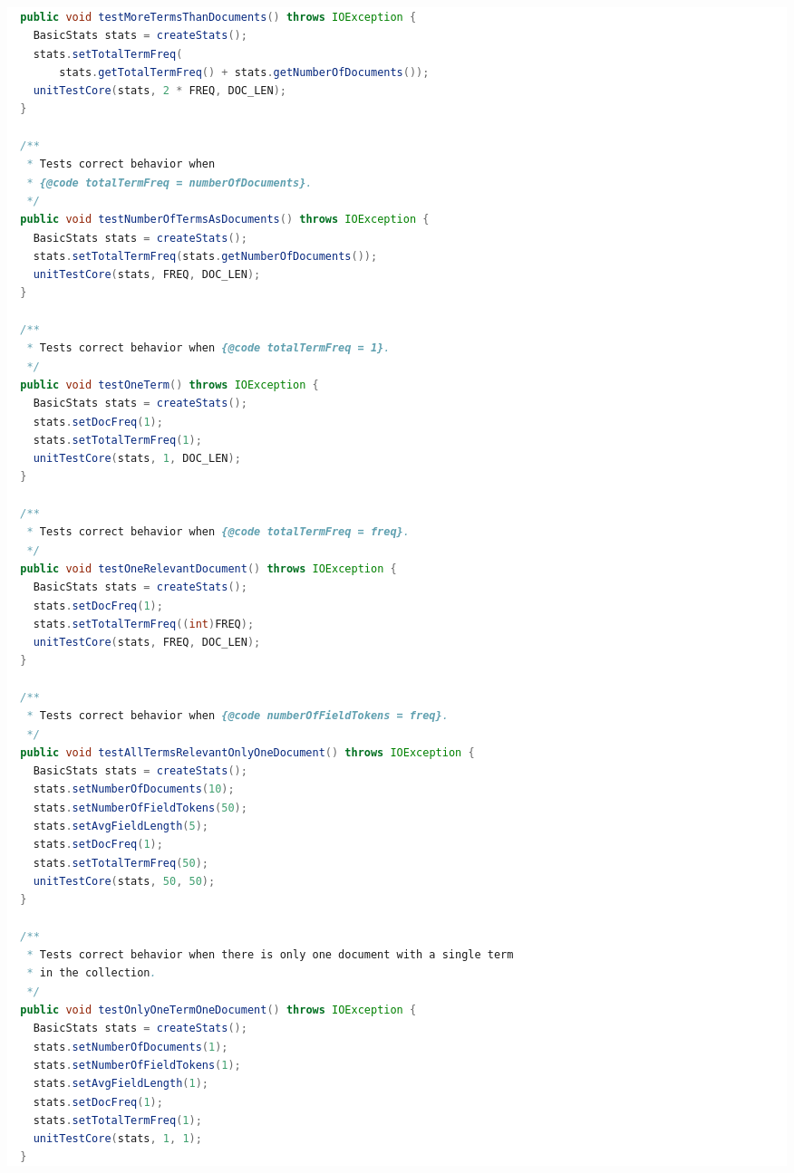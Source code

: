 ```java
  public void testMoreTermsThanDocuments() throws IOException {
    BasicStats stats = createStats();
    stats.setTotalTermFreq(
        stats.getTotalTermFreq() + stats.getNumberOfDocuments());
    unitTestCore(stats, 2 * FREQ, DOC_LEN);
  }

  /**
   * Tests correct behavior when
   * {@code totalTermFreq = numberOfDocuments}.
   */
  public void testNumberOfTermsAsDocuments() throws IOException {
    BasicStats stats = createStats();
    stats.setTotalTermFreq(stats.getNumberOfDocuments());
    unitTestCore(stats, FREQ, DOC_LEN);
  }

  /**
   * Tests correct behavior when {@code totalTermFreq = 1}.
   */
  public void testOneTerm() throws IOException {
    BasicStats stats = createStats();
    stats.setDocFreq(1);
    stats.setTotalTermFreq(1);
    unitTestCore(stats, 1, DOC_LEN);
  }
  
  /**
   * Tests correct behavior when {@code totalTermFreq = freq}.
   */
  public void testOneRelevantDocument() throws IOException {
    BasicStats stats = createStats();
    stats.setDocFreq(1);
    stats.setTotalTermFreq((int)FREQ);
    unitTestCore(stats, FREQ, DOC_LEN);
  }
  
  /**
   * Tests correct behavior when {@code numberOfFieldTokens = freq}.
   */
  public void testAllTermsRelevantOnlyOneDocument() throws IOException {
    BasicStats stats = createStats();
    stats.setNumberOfDocuments(10);
    stats.setNumberOfFieldTokens(50);
    stats.setAvgFieldLength(5);
    stats.setDocFreq(1);
    stats.setTotalTermFreq(50);
    unitTestCore(stats, 50, 50);
  }

  /**
   * Tests correct behavior when there is only one document with a single term 
   * in the collection.
   */
  public void testOnlyOneTermOneDocument() throws IOException {
    BasicStats stats = createStats();
    stats.setNumberOfDocuments(1);
    stats.setNumberOfFieldTokens(1);
    stats.setAvgFieldLength(1);
    stats.setDocFreq(1);
    stats.setTotalTermFreq(1);
    unitTestCore(stats, 1, 1);
  }
```